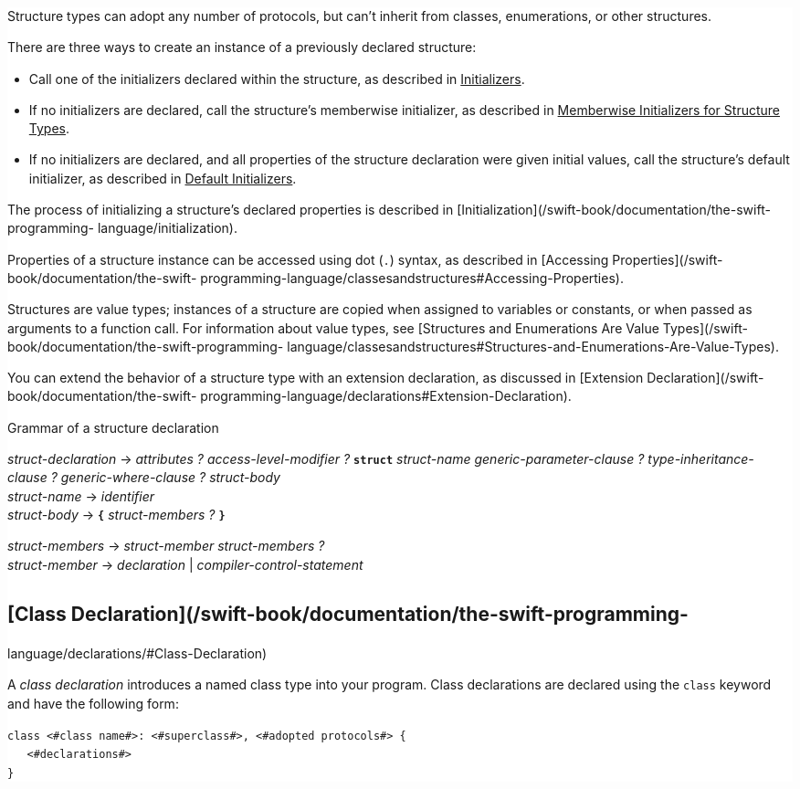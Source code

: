 Structure types can adopt any number of protocols, but can’t inherit from
classes, enumerations, or other structures.

There are three ways to create an instance of a previously declared structure:

  * Call one of the initializers declared within the structure, as described in [Initializers](/swift-book/documentation/the-swift-programming-language/initialization#Initializers).

  * If no initializers are declared, call the structure’s memberwise initializer, as described in [Memberwise Initializers for Structure Types](/swift-book/documentation/the-swift-programming-language/initialization#Memberwise-Initializers-for-Structure-Types).

  * If no initializers are declared, and all properties of the structure declaration were given initial values, call the structure’s default initializer, as described in [Default Initializers](/swift-book/documentation/the-swift-programming-language/initialization#Default-Initializers).

The process of initializing a structure’s declared properties is described in
[Initialization](/swift-book/documentation/the-swift-programming-
language/initialization).

Properties of a structure instance can be accessed using dot (`.`) syntax, as
described in [Accessing Properties](/swift-book/documentation/the-swift-
programming-language/classesandstructures#Accessing-Properties).

Structures are value types; instances of a structure are copied when assigned
to variables or constants, or when passed as arguments to a function call. For
information about value types, see [Structures and Enumerations Are Value
Types](/swift-book/documentation/the-swift-programming-
language/classesandstructures#Structures-and-Enumerations-Are-Value-Types).

You can extend the behavior of a structure type with an extension declaration,
as discussed in [Extension Declaration](/swift-book/documentation/the-swift-
programming-language/declarations#Extension-Declaration).

Grammar of a structure declaration

 _struct-declaration_ → _attributes_ _?_ _access-level-modifier_ _?_
**`struct`** _struct-name_ _generic-parameter-clause_ _?_ _type-inheritance-
clause_ _?_ _generic-where-clause_ _?_ _struct-body_  
_struct-name_ → _identifier_  
_struct-body_ → **`{`** _struct-members_ _?_ **`}`**

_struct-members_ → _struct-member_ _struct-members_ _?_  
_struct-member_ → _declaration_ | _compiler-control-statement_

## [Class Declaration](/swift-book/documentation/the-swift-programming-
language/declarations/#Class-Declaration)

A _class declaration_ introduces a named class type into your program. Class
declarations are declared using the `class` keyword and have the following
form:

    
    
    class <#class name#>: <#superclass#>, <#adopted protocols#> {
       <#declarations#>
    }
    
